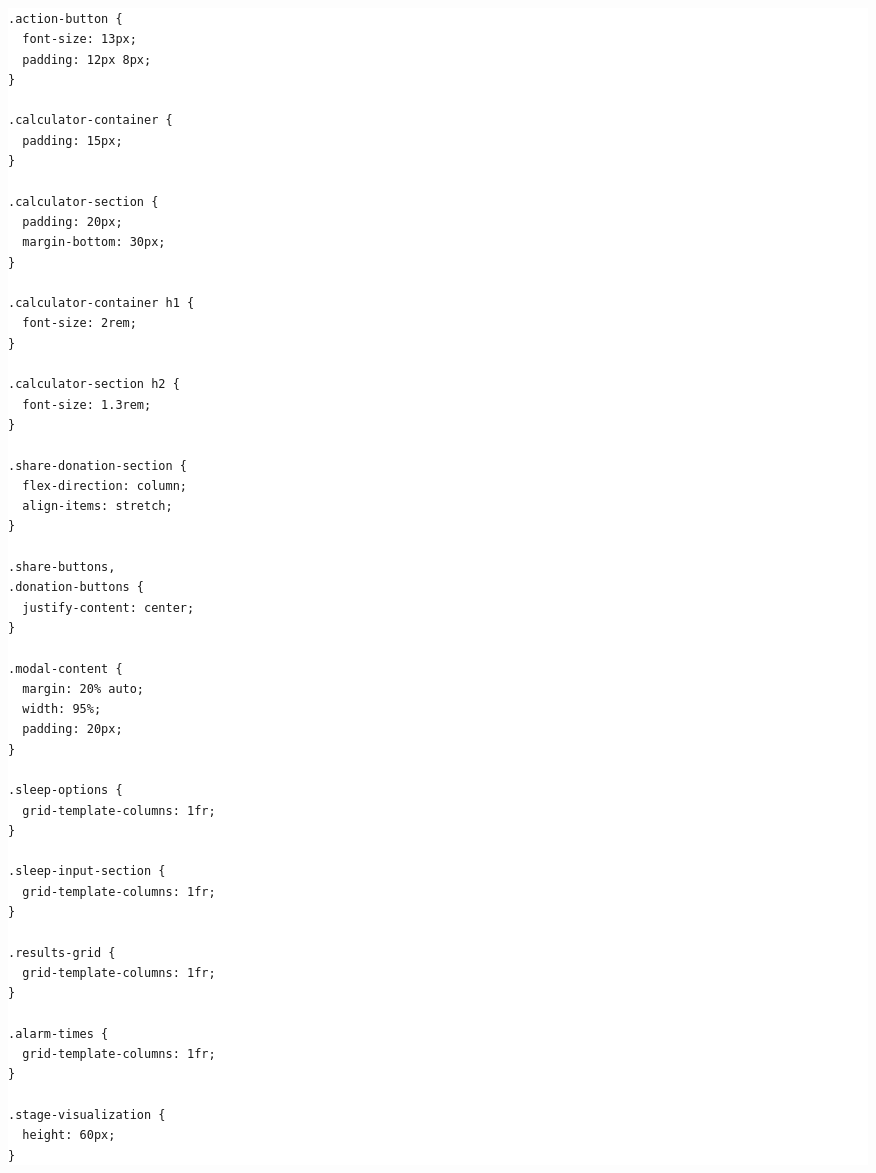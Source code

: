    .action-button {
      font-size: 13px;
      padding: 12px 8px;
    }

    .calculator-container {
      padding: 15px;
    }

    .calculator-section {
      padding: 20px;
      margin-bottom: 30px;
    }

    .calculator-container h1 {
      font-size: 2rem;
    }

    .calculator-section h2 {
      font-size: 1.3rem;
    }

    .share-donation-section {
      flex-direction: column;
      align-items: stretch;
    }

    .share-buttons,
    .donation-buttons {
      justify-content: center;
    }

    .modal-content {
      margin: 20% auto;
      width: 95%;
      padding: 20px;
    }

    .sleep-options {
      grid-template-columns: 1fr;
    }

    .sleep-input-section {
      grid-template-columns: 1fr;
    }

    .results-grid {
      grid-template-columns: 1fr;
    }

    .alarm-times {
      grid-template-columns: 1fr;
    }

    .stage-visualization {
      height: 60px;
    }
